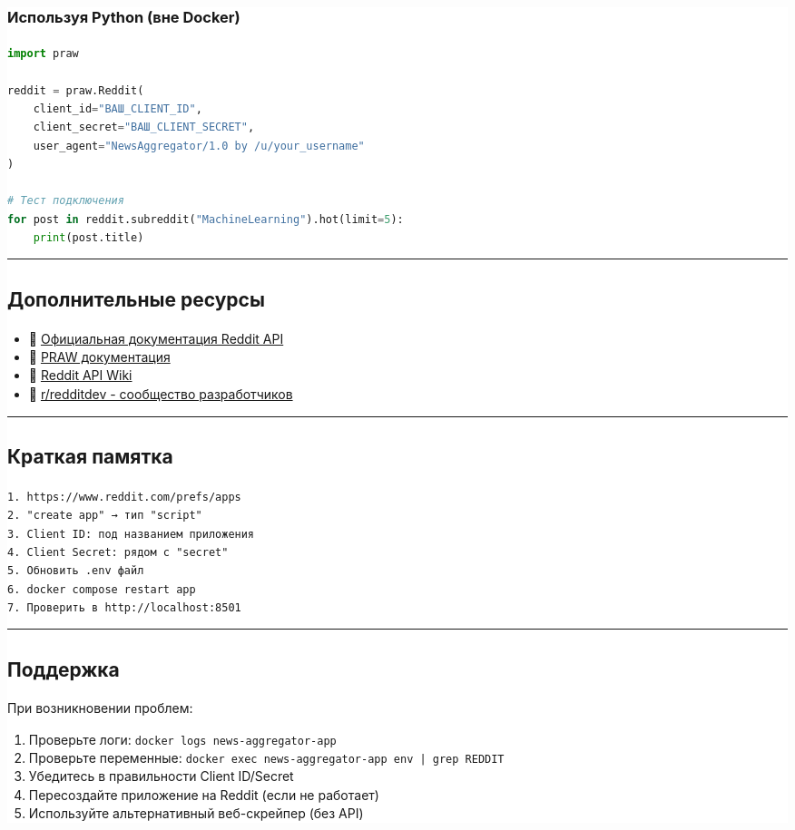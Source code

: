 ### Используя Python (вне Docker)

```python
import praw

reddit = praw.Reddit(
    client_id="ВАШ_CLIENT_ID",
    client_secret="ВАШ_CLIENT_SECRET",
    user_agent="NewsAggregator/1.0 by /u/your_username"
)

# Тест подключения
for post in reddit.subreddit("MachineLearning").hot(limit=5):
    print(post.title)
```

---

## Дополнительные ресурсы

- 📖 [Официальная документация Reddit API](https://www.reddit.com/dev/api/)
- 📖 [PRAW документация](https://praw.readthedocs.io/)
- 📖 [Reddit API Wiki](https://github.com/reddit-archive/reddit/wiki/API)
- 💬 [r/redditdev - сообщество разработчиков](https://www.reddit.com/r/redditdev/)

---

## Краткая памятка

```
1. https://www.reddit.com/prefs/apps
2. "create app" → тип "script"
3. Client ID: под названием приложения
4. Client Secret: рядом с "secret"
5. Обновить .env файл
6. docker compose restart app
7. Проверить в http://localhost:8501
```

---

## Поддержка

При возникновении проблем:

1. Проверьте логи: `docker logs news-aggregator-app`
2. Проверьте переменные: `docker exec news-aggregator-app env | grep REDDIT`
3. Убедитесь в правильности Client ID/Secret
4. Пересоздайте приложение на Reddit (если не работает)
5. Используйте альтернативный веб-скрейпер (без API)